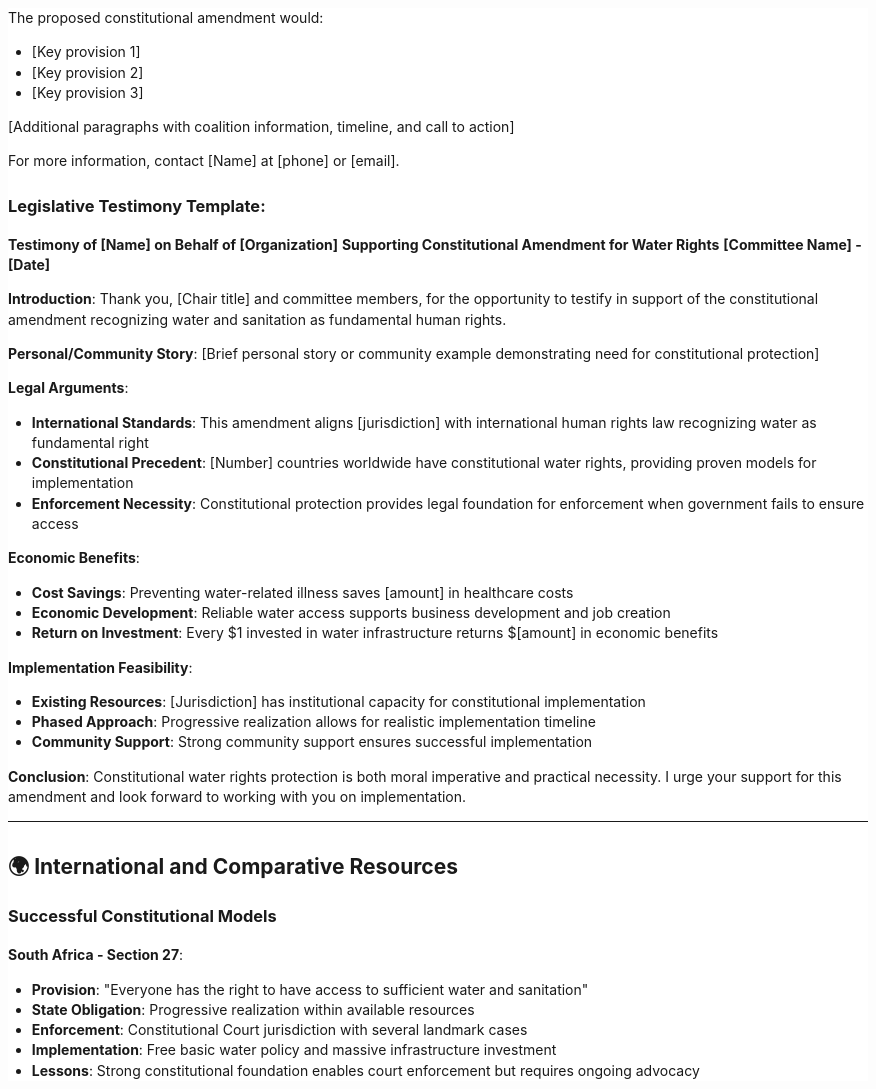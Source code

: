 The proposed constitutional amendment would:
- [Key provision 1]
- [Key provision 2]  
- [Key provision 3]

[Additional paragraphs with coalition information, timeline, and call to action]

For more information, contact [Name] at [phone] or [email].

### **Legislative Testimony Template**:

**Testimony of [Name] on Behalf of [Organization]**
**Supporting Constitutional Amendment for Water Rights**
**[Committee Name] - [Date]**

**Introduction**:
Thank you, [Chair title] and committee members, for the opportunity to testify in support of the constitutional amendment recognizing water and sanitation as fundamental human rights.

**Personal/Community Story**:
[Brief personal story or community example demonstrating need for constitutional protection]

**Legal Arguments**:
- **International Standards**: This amendment aligns [jurisdiction] with international human rights law recognizing water as fundamental right
- **Constitutional Precedent**: [Number] countries worldwide have constitutional water rights, providing proven models for implementation  
- **Enforcement Necessity**: Constitutional protection provides legal foundation for enforcement when government fails to ensure access

**Economic Benefits**:
- **Cost Savings**: Preventing water-related illness saves [amount] in healthcare costs
- **Economic Development**: Reliable water access supports business development and job creation
- **Return on Investment**: Every $1 invested in water infrastructure returns $[amount] in economic benefits

**Implementation Feasibility**:
- **Existing Resources**: [Jurisdiction] has institutional capacity for constitutional implementation
- **Phased Approach**: Progressive realization allows for realistic implementation timeline
- **Community Support**: Strong community support ensures successful implementation

**Conclusion**:
Constitutional water rights protection is both moral imperative and practical necessity. I urge your support for this amendment and look forward to working with you on implementation.

---

## 🌍 International and Comparative Resources

### **Successful Constitutional Models**

**South Africa - Section 27**:
- **Provision**: "Everyone has the right to have access to sufficient water and sanitation"
- **State Obligation**: Progressive realization within available resources
- **Enforcement**: Constitutional Court jurisdiction with several landmark cases
- **Implementation**: Free basic water policy and massive infrastructure investment
- **Lessons**: Strong constitutional foundation enables court enforcement but requires ongoing advocacy
